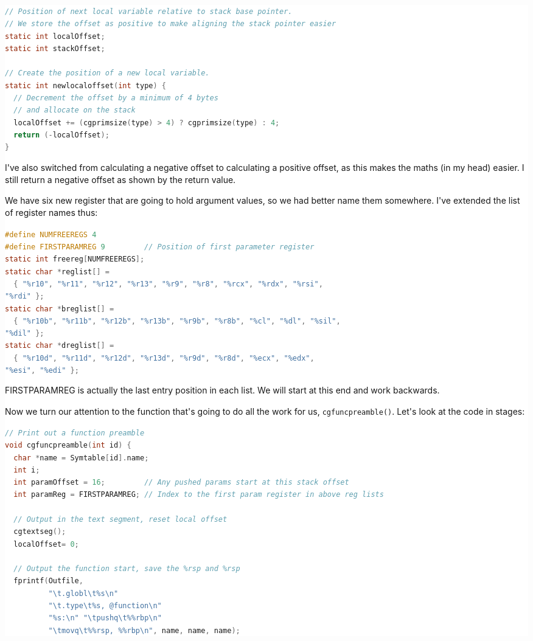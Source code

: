 ```c
// Position of next local variable relative to stack base pointer.
// We store the offset as positive to make aligning the stack pointer easier
static int localOffset;
static int stackOffset;

// Create the position of a new local variable.
static int newlocaloffset(int type) {
  // Decrement the offset by a minimum of 4 bytes
  // and allocate on the stack
  localOffset += (cgprimsize(type) > 4) ? cgprimsize(type) : 4;
  return (-localOffset);
}
```

I've also switched from calculating a negative offset to calculating a
positive offset, as this makes the maths (in my head) easier. I still
return a negative offset as shown by the return value.

We have six new register that are going to hold argument values, so we
had better name them somewhere. I've extended the list of register names
thus:

```c
#define NUMFREEREGS 4
#define FIRSTPARAMREG 9         // Position of first parameter register
static int freereg[NUMFREEREGS];
static char *reglist[] =
  { "%r10", "%r11", "%r12", "%r13", "%r9", "%r8", "%rcx", "%rdx", "%rsi",
"%rdi" };
static char *breglist[] =
  { "%r10b", "%r11b", "%r12b", "%r13b", "%r9b", "%r8b", "%cl", "%dl", "%sil",
"%dil" };
static char *dreglist[] =
  { "%r10d", "%r11d", "%r12d", "%r13d", "%r9d", "%r8d", "%ecx", "%edx",
"%esi", "%edi" };
```

FIRSTPARAMREG is actually the last entry position in each list. We will 
start at this end and work backwards.

Now we turn our attention to the function that's going to do all the work
for us, `cgfuncpreamble()`. Let's look at the code in stages:

```c
// Print out a function preamble
void cgfuncpreamble(int id) {
  char *name = Symtable[id].name;
  int i;
  int paramOffset = 16;         // Any pushed params start at this stack offset
  int paramReg = FIRSTPARAMREG; // Index to the first param register in above reg lists

  // Output in the text segment, reset local offset
  cgtextseg();
  localOffset= 0;

  // Output the function start, save the %rsp and %rsp
  fprintf(Outfile,
          "\t.globl\t%s\n"
          "\t.type\t%s, @function\n"
          "%s:\n" "\tpushq\t%%rbp\n"
          "\tmovq\t%%rsp, %%rbp\n", name, name, name);
```
